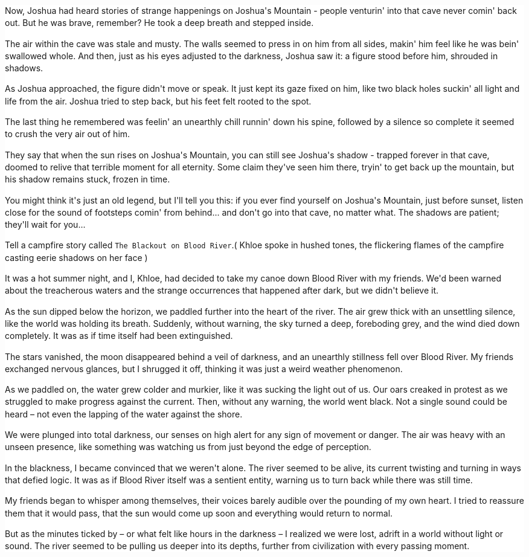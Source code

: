 Now, Joshua had heard stories of strange happenings on Joshua's Mountain - people venturin' into that cave never comin' back out. But he was brave, remember? He took a deep breath and stepped inside.

The air within the cave was stale and musty. The walls seemed to press in on him from all sides, makin' him feel like he was bein' swallowed whole. And then, just as his eyes adjusted to the darkness, Joshua saw it: a figure stood before him, shrouded in shadows.

As Joshua approached, the figure didn't move or speak. It just kept its gaze fixed on him, like two black holes suckin' all light and life from the air. Joshua tried to step back, but his feet felt rooted to the spot.

The last thing he remembered was feelin' an unearthly chill runnin' down his spine, followed by a silence so complete it seemed to crush the very air out of him.

They say that when the sun rises on Joshua's Mountain, you can still see Joshua's shadow - trapped forever in that cave, doomed to relive that terrible moment for all eternity. Some claim they've seen him there, tryin' to get back up the mountain, but his shadow remains stuck, frozen in time.

You might think it's just an old legend, but I'll tell you this: if you ever find yourself on Joshua's Mountain, just before sunset, listen close for the sound of footsteps comin' from behind... and don't go into that cave, no matter what. The shadows are patient; they'll wait for you...<end>

Tell a campfire story called `The Blackout on Blood River`.<start>( Khloe spoke in hushed tones, the flickering flames of the campfire casting eerie shadows on her face )

It was a hot summer night, and I, Khloe, had decided to take my canoe down Blood River with my friends. We'd been warned about the treacherous waters and the strange occurrences that happened after dark, but we didn't believe it.

As the sun dipped below the horizon, we paddled further into the heart of the river. The air grew thick with an unsettling silence, like the world was holding its breath. Suddenly, without warning, the sky turned a deep, foreboding grey, and the wind died down completely. It was as if time itself had been extinguished.

The stars vanished, the moon disappeared behind a veil of darkness, and an unearthly stillness fell over Blood River. My friends exchanged nervous glances, but I shrugged it off, thinking it was just a weird weather phenomenon.

As we paddled on, the water grew colder and murkier, like it was sucking the light out of us. Our oars creaked in protest as we struggled to make progress against the current. Then, without any warning, the world went black. Not a single sound could be heard – not even the lapping of the water against the shore.

We were plunged into total darkness, our senses on high alert for any sign of movement or danger. The air was heavy with an unseen presence, like something was watching us from just beyond the edge of perception.

In the blackness, I became convinced that we weren't alone. The river seemed to be alive, its current twisting and turning in ways that defied logic. It was as if Blood River itself was a sentient entity, warning us to turn back while there was still time.

My friends began to whisper among themselves, their voices barely audible over the pounding of my own heart. I tried to reassure them that it would pass, that the sun would come up soon and everything would return to normal.

But as the minutes ticked by – or what felt like hours in the darkness – I realized we were lost, adrift in a world without light or sound. The river seemed to be pulling us deeper into its depths, further from civilization with every passing moment.
